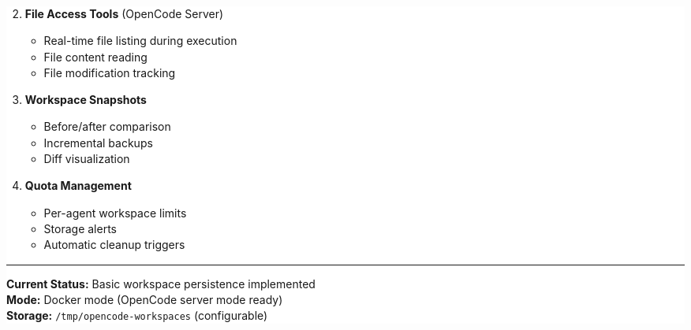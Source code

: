 2. **File Access Tools** (OpenCode Server)
   - Real-time file listing during execution
   - File content reading
   - File modification tracking

3. **Workspace Snapshots**
   - Before/after comparison
   - Incremental backups
   - Diff visualization

4. **Quota Management**
   - Per-agent workspace limits
   - Storage alerts
   - Automatic cleanup triggers

---

**Current Status:** Basic workspace persistence implemented  
**Mode:** Docker mode (OpenCode server mode ready)  
**Storage:** `/tmp/opencode-workspaces` (configurable)
